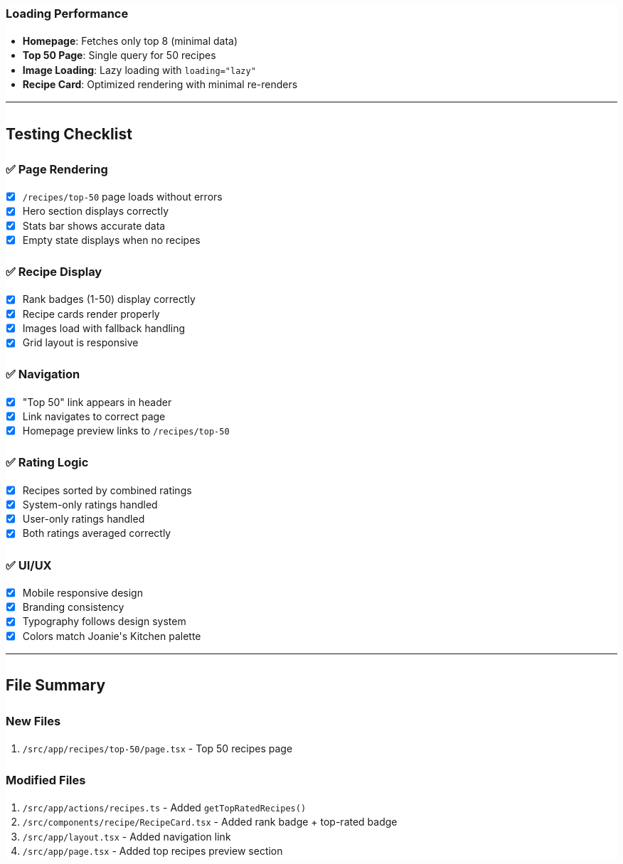 ### Loading Performance

- **Homepage**: Fetches only top 8 (minimal data)
- **Top 50 Page**: Single query for 50 recipes
- **Image Loading**: Lazy loading with `loading="lazy"`
- **Recipe Card**: Optimized rendering with minimal re-renders

---

## Testing Checklist

### ✅ Page Rendering
- [x] `/recipes/top-50` page loads without errors
- [x] Hero section displays correctly
- [x] Stats bar shows accurate data
- [x] Empty state displays when no recipes

### ✅ Recipe Display
- [x] Rank badges (1-50) display correctly
- [x] Recipe cards render properly
- [x] Images load with fallback handling
- [x] Grid layout is responsive

### ✅ Navigation
- [x] "Top 50" link appears in header
- [x] Link navigates to correct page
- [x] Homepage preview links to `/recipes/top-50`

### ✅ Rating Logic
- [x] Recipes sorted by combined ratings
- [x] System-only ratings handled
- [x] User-only ratings handled
- [x] Both ratings averaged correctly

### ✅ UI/UX
- [x] Mobile responsive design
- [x] Branding consistency
- [x] Typography follows design system
- [x] Colors match Joanie's Kitchen palette

---

## File Summary

### New Files
1. `/src/app/recipes/top-50/page.tsx` - Top 50 recipes page

### Modified Files
1. `/src/app/actions/recipes.ts` - Added `getTopRatedRecipes()`
2. `/src/components/recipe/RecipeCard.tsx` - Added rank badge + top-rated badge
3. `/src/app/layout.tsx` - Added navigation link
4. `/src/app/page.tsx` - Added top recipes preview section
